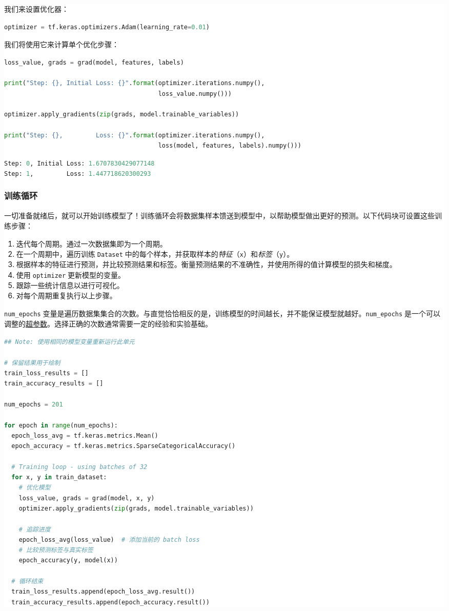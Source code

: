 我们来设置优化器：

```py
optimizer = tf.keras.optimizers.Adam(learning_rate=0.01) 
```

我们将使用它来计算单个优化步骤：

```py
loss_value, grads = grad(model, features, labels)

print("Step: {}, Initial Loss: {}".format(optimizer.iterations.numpy(),
                                          loss_value.numpy()))

optimizer.apply_gradients(zip(grads, model.trainable_variables))

print("Step: {},         Loss: {}".format(optimizer.iterations.numpy(),
                                          loss(model, features, labels).numpy())) 
```

```py
Step: 0, Initial Loss: 1.6707830429077148
Step: 1,         Loss: 1.447718620300293

```

### 训练循环

一切准备就绪后，就可以开始训练模型了！训练循环会将数据集样本馈送到模型中，以帮助模型做出更好的预测。以下代码块可设置这些训练步骤：

1.  迭代每个周期。通过一次数据集即为一个周期。
2.  在一个周期中，遍历训练 `Dataset` 中的每个样本，并获取样本的*特征*（`x`）和*标签*（`y`）。
3.  根据样本的特征进行预测，并比较预测结果和标签。衡量预测结果的不准确性，并使用所得的值计算模型的损失和梯度。
4.  使用 `optimizer` 更新模型的变量。
5.  跟踪一些统计信息以进行可视化。
6.  对每个周期重复执行以上步骤。

`num_epochs` 变量是遍历数据集集合的次数。与直觉恰恰相反的是，训练模型的时间越长，并不能保证模型就越好。`num_epochs` 是一个可以调整的[超参数](https://developers.google.cn/machine-learning/glossary/#hyperparameter)。选择正确的次数通常需要一定的经验和实验基础。

```py
## Note: 使用相同的模型变量重新运行此单元

# 保留结果用于绘制
train_loss_results = []
train_accuracy_results = []

num_epochs = 201

for epoch in range(num_epochs):
  epoch_loss_avg = tf.keras.metrics.Mean()
  epoch_accuracy = tf.keras.metrics.SparseCategoricalAccuracy()

  # Training loop - using batches of 32
  for x, y in train_dataset:
    # 优化模型
    loss_value, grads = grad(model, x, y)
    optimizer.apply_gradients(zip(grads, model.trainable_variables))

    # 追踪进度
    epoch_loss_avg(loss_value)  # 添加当前的 batch loss
    # 比较预测标签与真实标签
    epoch_accuracy(y, model(x))

  # 循环结束
  train_loss_results.append(epoch_loss_avg.result())
  train_accuracy_results.append(epoch_accuracy.result())

```